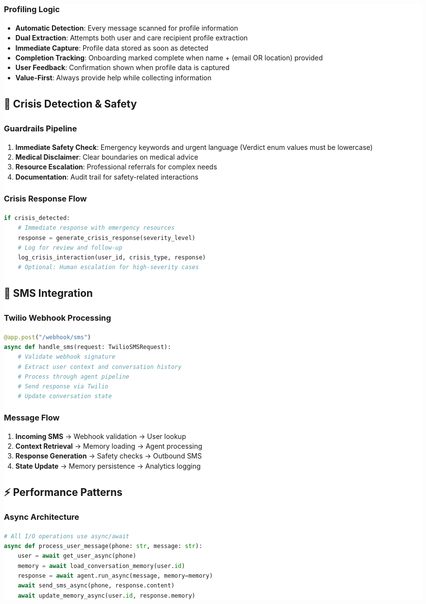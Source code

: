 ### **Profiling Logic**
- **Automatic Detection**: Every message scanned for profile information
- **Dual Extraction**: Attempts both user and care recipient profile extraction
- **Immediate Capture**: Profile data stored as soon as detected
- **Completion Tracking**: Onboarding marked complete when name + (email OR location) provided
- **User Feedback**: Confirmation shown when profile data is captured
- **Value-First**: Always provide help while collecting information

## 🚨 **Crisis Detection & Safety**

### **Guardrails Pipeline**
1. **Immediate Safety Check**: Emergency keywords and urgent language (Verdict enum values must be lowercase)
2. **Medical Disclaimer**: Clear boundaries on medical advice
3. **Resource Escalation**: Professional referrals for complex needs
4. **Documentation**: Audit trail for safety-related interactions

### **Crisis Response Flow**
```python
if crisis_detected:
    # Immediate response with emergency resources
    response = generate_crisis_response(severity_level)
    # Log for review and follow-up
    log_crisis_interaction(user_id, crisis_type, response)
    # Optional: Human escalation for high-severity cases
```

## 📱 **SMS Integration**

### **Twilio Webhook Processing**
```python
@app.post("/webhook/sms")
async def handle_sms(request: TwilioSMSRequest):
    # Validate webhook signature
    # Extract user context and conversation history
    # Process through agent pipeline
    # Send response via Twilio
    # Update conversation state
```

### **Message Flow**
1. **Incoming SMS** → Webhook validation → User lookup
2. **Context Retrieval** → Memory loading → Agent processing
3. **Response Generation** → Safety checks → Outbound SMS
4. **State Update** → Memory persistence → Analytics logging

## ⚡ **Performance Patterns**

### **Async Architecture**
```python
# All I/O operations use async/await
async def process_user_message(phone: str, message: str):
    user = await get_user_async(phone)
    memory = await load_conversation_memory(user.id)
    response = await agent.run_async(message, memory=memory)
    await send_sms_async(phone, response.content)
    await update_memory_async(user.id, response.memory)
```
